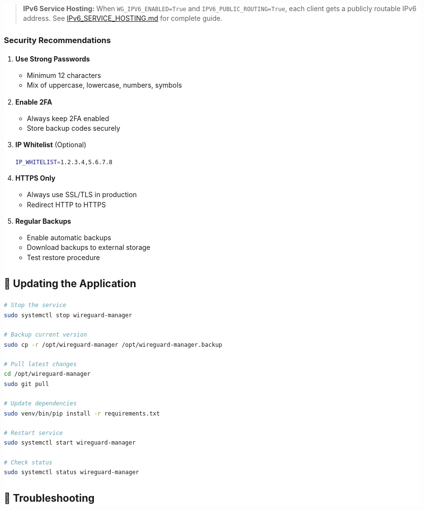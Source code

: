 > **IPv6 Service Hosting:** When `WG_IPV6_ENABLED=True` and `IPV6_PUBLIC_ROUTING=True`, each client gets a publicly routable IPv6 address. See [IPv6_SERVICE_HOSTING.md](IPv6_SERVICE_HOSTING.md) for complete guide.

### Security Recommendations

1. **Use Strong Passwords**
   - Minimum 12 characters
   - Mix of uppercase, lowercase, numbers, symbols

2. **Enable 2FA**
   - Always keep 2FA enabled
   - Store backup codes securely

3. **IP Whitelist** (Optional)
   ```bash
   IP_WHITELIST=1.2.3.4,5.6.7.8
   ```

4. **HTTPS Only**
   - Always use SSL/TLS in production
   - Redirect HTTP to HTTPS

5. **Regular Backups**
   - Enable automatic backups
   - Download backups to external storage
   - Test restore procedure

## 🔄 Updating the Application

```bash
# Stop the service
sudo systemctl stop wireguard-manager

# Backup current version
sudo cp -r /opt/wireguard-manager /opt/wireguard-manager.backup

# Pull latest changes
cd /opt/wireguard-manager
sudo git pull

# Update dependencies
sudo venv/bin/pip install -r requirements.txt

# Restart service
sudo systemctl start wireguard-manager

# Check status
sudo systemctl status wireguard-manager
```

## 🐛 Troubleshooting
